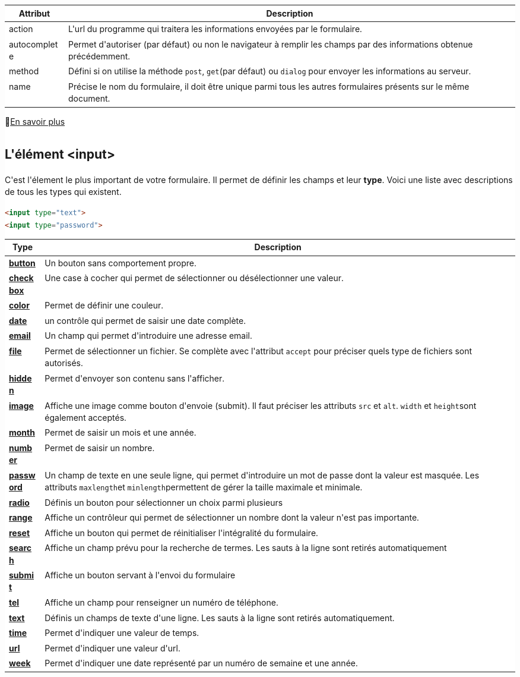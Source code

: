 | Attribut | Description |
|---|---|
|action | L'url du programme qui traitera les informations envoyées par le formulaire.|
|autocomplete | Permet d'autoriser (par défaut) ou non le navigateur à remplir les champs par des informations obtenue précédemment.|
|method | Défini si on utilise la méthode `post`, `get`(par défaut) ou `dialog` pour envoyer les informations au serveur.|
|name | Précise le nom du formulaire, il doit être unique parmi tous les autres formulaires présents sur le même document.|

:closed_book:[En savoir plus](https://developer.mozilla.org/fr/docs/Web/HTML/Element/form)

## L'élément \<input>

C'est l'élement le plus important de votre formulaire. Il permet de définir les champs et leur **type**. Voici une liste avec descriptions de tous les types qui existent.

```html
<input type="text">
<input type="password">
```

| Type | Description |
|---|---|
|**[button](https://developer.mozilla.org/fr/docs/Web/HTML/Element/input/button)**| Un bouton sans comportement propre.|
|**[checkbox](https://developer.mozilla.org/fr/docs/Web/HTML/Element/input/checkbox)**| Une case à cocher qui permet de sélectionner ou désélectionner une valeur.
|**[color](https://developer.mozilla.org/fr/docs/Web/HTML/Element/input/color)**| Permet de définir une couleur.
|**[date](https://developer.mozilla.org/fr/docs/Web/HTML/Element/input/date)**| un contrôle qui permet de saisir une date complète.
|**[email](https://developer.mozilla.org/fr/docs/Web/HTML/Element/input/email)**| Un champ qui permet d'introduire une adresse email.
|**[file](https://developer.mozilla.org/fr/docs/Web/HTML/Element/input/file)**| Permet de sélectionner un fichier. Se complète avec l'attribut `accept` pour préciser quels type de fichiers sont autorisés.
|**[hidden](https://developer.mozilla.org/fr/docs/Web/HTML/Element/input/hidden)**| Permet d'envoyer son contenu sans l'afficher.
|**[image](https://developer.mozilla.org/fr/docs/Web/HTML/Element/input/image)**| Affiche une image comme bouton d'envoie (submit). Il faut préciser les attributs `src` et `alt`. `width` et `height`sont également acceptés.
|**[month](https://developer.mozilla.org/fr/docs/Web/HTML/Element/input/month)**| Permet de saisir un mois et une année.
|**[number](https://developer.mozilla.org/fr/docs/Web/HTML/Element/input/number)**| Permet de saisir un nombre.
|**[password](https://developer.mozilla.org/fr/docs/Web/HTML/Element/input/password)**| Un champ de texte en une seule ligne, qui permet d'introduire un mot de passe dont la valeur est masquée. Les attributs `maxlength`et `minlength`permettent de gérer la taille maximale et minimale.
|**[radio](https://developer.mozilla.org/fr/docs/Web/HTML/Element/input/radio)**| Définis un bouton pour sélectionner un choix parmi plusieurs |
|**[range](https://developer.mozilla.org/fr/docs/Web/HTML/Element/input/range)**| Affiche un contrôleur qui permet de sélectionner un nombre dont la valeur n'est pas importante. |
|**[reset](https://developer.mozilla.org/fr/docs/Web/HTML/Element/input/reset)**| Affiche un bouton qui permet de réinitialiser l'intégralité du formulaire. |
|**[search](https://developer.mozilla.org/fr/docs/Web/HTML/Element/input/search)**| Affiche un champ prévu pour la recherche de termes. Les sauts à la ligne sont retirés automatiquement |
|**[submit](https://developer.mozilla.org/fr/docs/Web/HTML/Element/input/submit)**| Affiche un bouton servant à l'envoi du formulaire |
|**[tel](https://developer.mozilla.org/fr/docs/Web/HTML/Element/input/tel)**| Affiche un champ pour renseigner un numéro de téléphone. |
|**[text](https://developer.mozilla.org/fr/docs/Web/HTML/Element/input/text)**| Définis un champs de texte d'une ligne. Les sauts à la ligne sont retirés automatiquement. |
|**[time](https://developer.mozilla.org/fr/docs/Web/HTML/Element/input/time)**| Permet d'indiquer une valeur de temps. |
|**[url](https://developer.mozilla.org/fr/docs/Web/HTML/Element/input/url)**| Permet d'indiquer une valeur d'url. |
|**[week](https://developer.mozilla.org/fr/docs/Web/HTML/Element/input/week)**| Permet d'indiquer une date représenté par un numéro de semaine et une année. |
